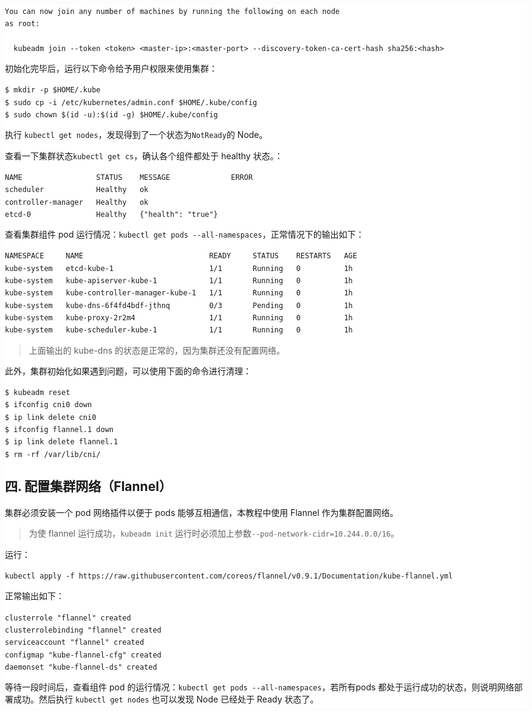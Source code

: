 ```
You can now join any number of machines by running the following on each node
as root:

  kubeadm join --token <token> <master-ip>:<master-port> --discovery-token-ca-cert-hash sha256:<hash>
```
初始化完毕后，运行以下命令给予用户权限来使用集群：
```
$ mkdir -p $HOME/.kube
$ sudo cp -i /etc/kubernetes/admin.conf $HOME/.kube/config
$ sudo chown $(id -u):$(id -g) $HOME/.kube/config
```
执行 `kubectl get nodes`，发现得到了一个状态为`NotReady`的 Node。

查看一下集群状态`kubectl get cs`，确认各个组件都处于 healthy 状态。：
```
NAME                 STATUS    MESSAGE              ERROR
scheduler            Healthy   ok
controller-manager   Healthy   ok
etcd-0               Healthy   {"health": "true"}
```

查看集群组件 pod 运行情况：`kubectl get pods --all-namespaces`，正常情况下的输出如下：
```
NAMESPACE     NAME                             READY     STATUS    RESTARTS   AGE
kube-system   etcd-kube-1                      1/1       Running   0          1h
kube-system   kube-apiserver-kube-1            1/1       Running   0          1h
kube-system   kube-controller-manager-kube-1   1/1       Running   0          1h
kube-system   kube-dns-6f4fd4bdf-jthnq         0/3       Pending   0          1h
kube-system   kube-proxy-2r2m4                 1/1       Running   0          1h
kube-system   kube-scheduler-kube-1            1/1       Running   0          1h
```

> 上面输出的 kube-dns 的状态是正常的，因为集群还没有配置网络。

此外，集群初始化如果遇到问题，可以使用下面的命令进行清理：
```
$ kubeadm reset
$ ifconfig cni0 down
$ ip link delete cni0
$ ifconfig flannel.1 down
$ ip link delete flannel.1
$ rm -rf /var/lib/cni/
```

## 四. 配置集群网络（Flannel）

集群必须安装一个 pod 网络插件以便于 pods 能够互相通信，本教程中使用 Flannel 作为集群配置网络。

> 为使 flannel 运行成功，`kubeadm init` 运行时必须加上参数`--pod-network-cidr=10.244.0.0/16`。

运行：
```
kubectl apply -f https://raw.githubusercontent.com/coreos/flannel/v0.9.1/Documentation/kube-flannel.yml
```
正常输出如下：
```
clusterrole "flannel" created
clusterrolebinding "flannel" created
serviceaccount "flannel" created
configmap "kube-flannel-cfg" created
daemonset "kube-flannel-ds" created
```
等待一段时间后，查看组件 pod 的运行情况：`kubectl get pods --all-namespaces`，若所有pods 都处于运行成功的状态，则说明网络部署成功。然后执行 `kubectl get nodes` 也可以发现 Node 已经处于 Ready 状态了。

